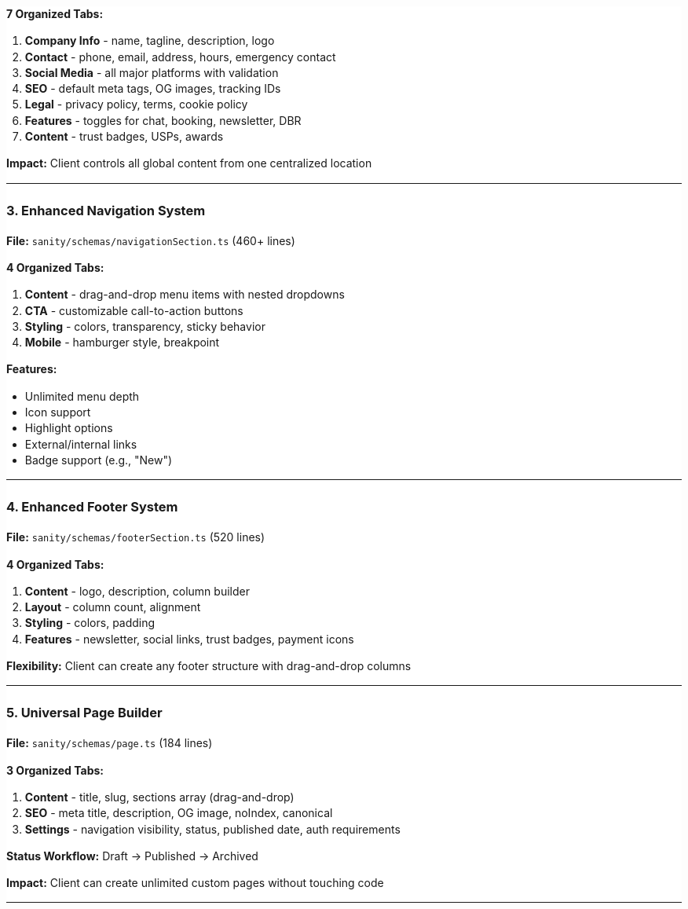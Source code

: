 **7 Organized Tabs:**
1. **Company Info** - name, tagline, description, logo
2. **Contact** - phone, email, address, hours, emergency contact
3. **Social Media** - all major platforms with validation
4. **SEO** - default meta tags, OG images, tracking IDs
5. **Legal** - privacy policy, terms, cookie policy
6. **Features** - toggles for chat, booking, newsletter, DBR
7. **Content** - trust badges, USPs, awards

**Impact:** Client controls all global content from one centralized location

---

### 3. **Enhanced Navigation System**
**File:** `sanity/schemas/navigationSection.ts` (460+ lines)

**4 Organized Tabs:**
1. **Content** - drag-and-drop menu items with nested dropdowns
2. **CTA** - customizable call-to-action buttons
3. **Styling** - colors, transparency, sticky behavior
4. **Mobile** - hamburger style, breakpoint

**Features:**
- Unlimited menu depth
- Icon support
- Highlight options
- External/internal links
- Badge support (e.g., "New")

---

### 4. **Enhanced Footer System**
**File:** `sanity/schemas/footerSection.ts` (520 lines)

**4 Organized Tabs:**
1. **Content** - logo, description, column builder
2. **Layout** - column count, alignment
3. **Styling** - colors, padding
4. **Features** - newsletter, social links, trust badges, payment icons

**Flexibility:** Client can create any footer structure with drag-and-drop columns

---

### 5. **Universal Page Builder**
**File:** `sanity/schemas/page.ts` (184 lines)

**3 Organized Tabs:**
1. **Content** - title, slug, sections array (drag-and-drop)
2. **SEO** - meta title, description, OG image, noIndex, canonical
3. **Settings** - navigation visibility, status, published date, auth requirements

**Status Workflow:** Draft → Published → Archived

**Impact:** Client can create unlimited custom pages without touching code

---